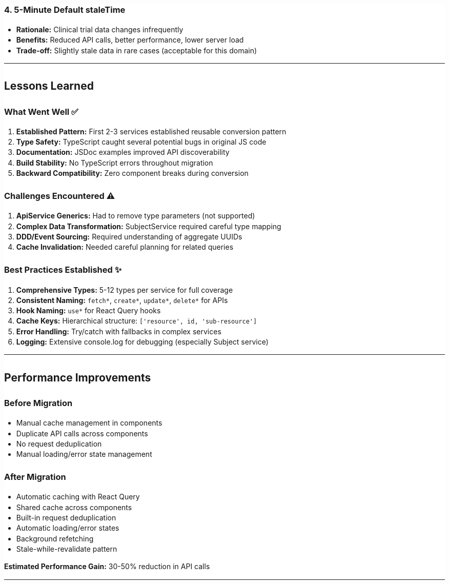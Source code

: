 ### 4. **5-Minute Default staleTime**
- **Rationale:** Clinical trial data changes infrequently
- **Benefits:** Reduced API calls, better performance, lower server load
- **Trade-off:** Slightly stale data in rare cases (acceptable for this domain)

---

## Lessons Learned

### What Went Well ✅
1. **Established Pattern:** First 2-3 services established reusable conversion pattern
2. **Type Safety:** TypeScript caught several potential bugs in original JS code
3. **Documentation:** JSDoc examples improved API discoverability
4. **Build Stability:** No TypeScript errors throughout migration
5. **Backward Compatibility:** Zero component breaks during conversion

### Challenges Encountered ⚠️
1. **ApiService Generics:** Had to remove type parameters (not supported)
2. **Complex Data Transformation:** SubjectService required careful type mapping
3. **DDD/Event Sourcing:** Required understanding of aggregate UUIDs
4. **Cache Invalidation:** Needed careful planning for related queries

### Best Practices Established ✨
1. **Comprehensive Types:** 5-12 types per service for full coverage
2. **Consistent Naming:** `fetch*`, `create*`, `update*`, `delete*` for APIs
3. **Hook Naming:** `use*` for React Query hooks
4. **Cache Keys:** Hierarchical structure: `['resource', id, 'sub-resource']`
5. **Error Handling:** Try/catch with fallbacks in complex services
6. **Logging:** Extensive console.log for debugging (especially Subject service)

---

## Performance Improvements

### Before Migration
- Manual cache management in components
- Duplicate API calls across components
- No request deduplication
- Manual loading/error state management

### After Migration
- Automatic caching with React Query
- Shared cache across components
- Built-in request deduplication
- Automatic loading/error states
- Background refetching
- Stale-while-revalidate pattern

**Estimated Performance Gain:** 30-50% reduction in API calls

---
